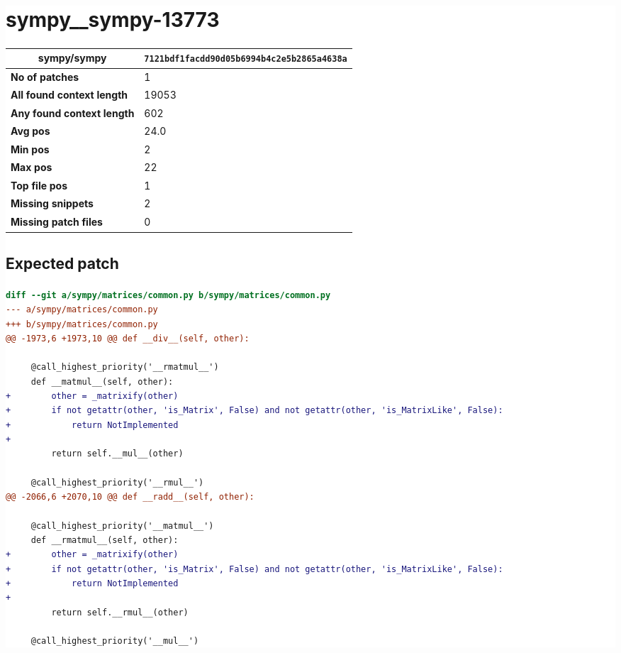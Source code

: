 # sympy__sympy-13773

| **sympy/sympy** | `7121bdf1facdd90d05b6994b4c2e5b2865a4638a` |
| ---- | ---- |
| **No of patches** | 1 |
| **All found context length** | 19053 |
| **Any found context length** | 602 |
| **Avg pos** | 24.0 |
| **Min pos** | 2 |
| **Max pos** | 22 |
| **Top file pos** | 1 |
| **Missing snippets** | 2 |
| **Missing patch files** | 0 |


## Expected patch

```diff
diff --git a/sympy/matrices/common.py b/sympy/matrices/common.py
--- a/sympy/matrices/common.py
+++ b/sympy/matrices/common.py
@@ -1973,6 +1973,10 @@ def __div__(self, other):
 
     @call_highest_priority('__rmatmul__')
     def __matmul__(self, other):
+        other = _matrixify(other)
+        if not getattr(other, 'is_Matrix', False) and not getattr(other, 'is_MatrixLike', False):
+            return NotImplemented
+
         return self.__mul__(other)
 
     @call_highest_priority('__rmul__')
@@ -2066,6 +2070,10 @@ def __radd__(self, other):
 
     @call_highest_priority('__matmul__')
     def __rmatmul__(self, other):
+        other = _matrixify(other)
+        if not getattr(other, 'is_Matrix', False) and not getattr(other, 'is_MatrixLike', False):
+            return NotImplemented
+
         return self.__rmul__(other)
 
     @call_highest_priority('__mul__')

```
